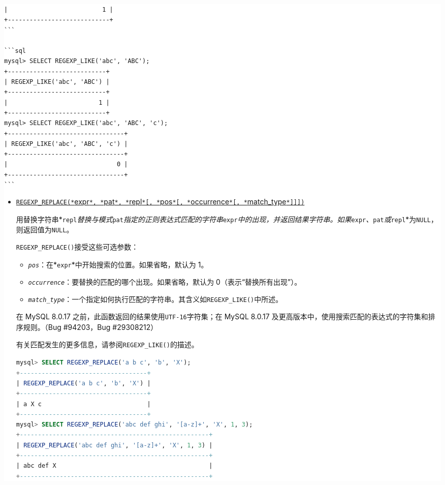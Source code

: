     |                          1 |
    +----------------------------+
    ```

    ```sql
    mysql> SELECT REGEXP_LIKE('abc', 'ABC');
    +---------------------------+
    | REGEXP_LIKE('abc', 'ABC') |
    +---------------------------+
    |                         1 |
    +---------------------------+
    mysql> SELECT REGEXP_LIKE('abc', 'ABC', 'c');
    +--------------------------------+
    | REGEXP_LIKE('abc', 'ABC', 'c') |
    +--------------------------------+
    |                              0 |
    +--------------------------------+
    ```

+   [`REGEXP_REPLACE(*`expr`*, *`pat`*, *`repl`*[, *`pos`*[, *`occurrence`*[, *`match_type`*]]])`](regexp.html#function_regexp-replace)

    用替换字符串*`repl`*替换与模式*`pat`*指定的正则表达式匹配的字符串*`expr`*中的出现，并返回结果字符串。如果*`expr`*、*`pat`*或*`repl`*为`NULL`，则返回值为`NULL`。

    `REGEXP_REPLACE()`接受这些可选参数：

    +   *`pos`*：在*`expr`*中开始搜索的位置。如果省略，默认为 1。

    +   *`occurrence`*：要替换的匹配的哪个出现。如果省略，默认为 0（表示“替换所有出现”）。

    +   *`match_type`*：一个指定如何执行匹配的字符串。其含义如`REGEXP_LIKE()`中所述。

    在 MySQL 8.0.17 之前，此函数返回的结果使用`UTF-16`字符集；在 MySQL 8.0.17 及更高版本中，使用搜索匹配的表达式的字符集和排序规则。（Bug #94203，Bug #29308212）

    有关匹配发生的更多信息，请参阅`REGEXP_LIKE()`的描述。

    ```sql
    mysql> SELECT REGEXP_REPLACE('a b c', 'b', 'X');
    +-----------------------------------+
    | REGEXP_REPLACE('a b c', 'b', 'X') |
    +-----------------------------------+
    | a X c                             |
    +-----------------------------------+
    mysql> SELECT REGEXP_REPLACE('abc def ghi', '[a-z]+', 'X', 1, 3);
    +----------------------------------------------------+
    | REGEXP_REPLACE('abc def ghi', '[a-z]+', 'X', 1, 3) |
    +----------------------------------------------------+
    | abc def X                                          |
    +----------------------------------------------------+
    ```
